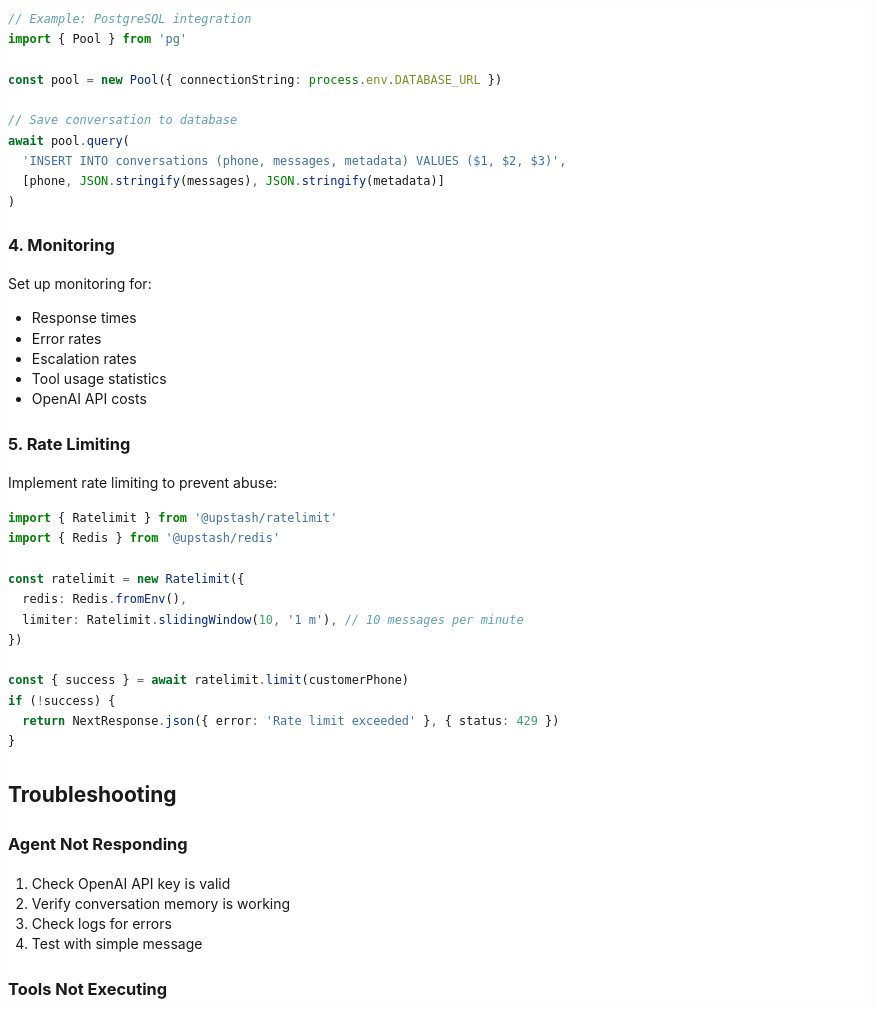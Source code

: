 ```typescript
// Example: PostgreSQL integration
import { Pool } from 'pg'

const pool = new Pool({ connectionString: process.env.DATABASE_URL })

// Save conversation to database
await pool.query(
  'INSERT INTO conversations (phone, messages, metadata) VALUES ($1, $2, $3)',
  [phone, JSON.stringify(messages), JSON.stringify(metadata)]
)
```

### 4. Monitoring

Set up monitoring for:
- Response times
- Error rates
- Escalation rates
- Tool usage statistics
- OpenAI API costs

### 5. Rate Limiting

Implement rate limiting to prevent abuse:

```typescript
import { Ratelimit } from '@upstash/ratelimit'
import { Redis } from '@upstash/redis'

const ratelimit = new Ratelimit({
  redis: Redis.fromEnv(),
  limiter: Ratelimit.slidingWindow(10, '1 m'), // 10 messages per minute
})

const { success } = await ratelimit.limit(customerPhone)
if (!success) {
  return NextResponse.json({ error: 'Rate limit exceeded' }, { status: 429 })
}
```

## Troubleshooting

### Agent Not Responding

1. Check OpenAI API key is valid
2. Verify conversation memory is working
3. Check logs for errors
4. Test with simple message

### Tools Not Executing
